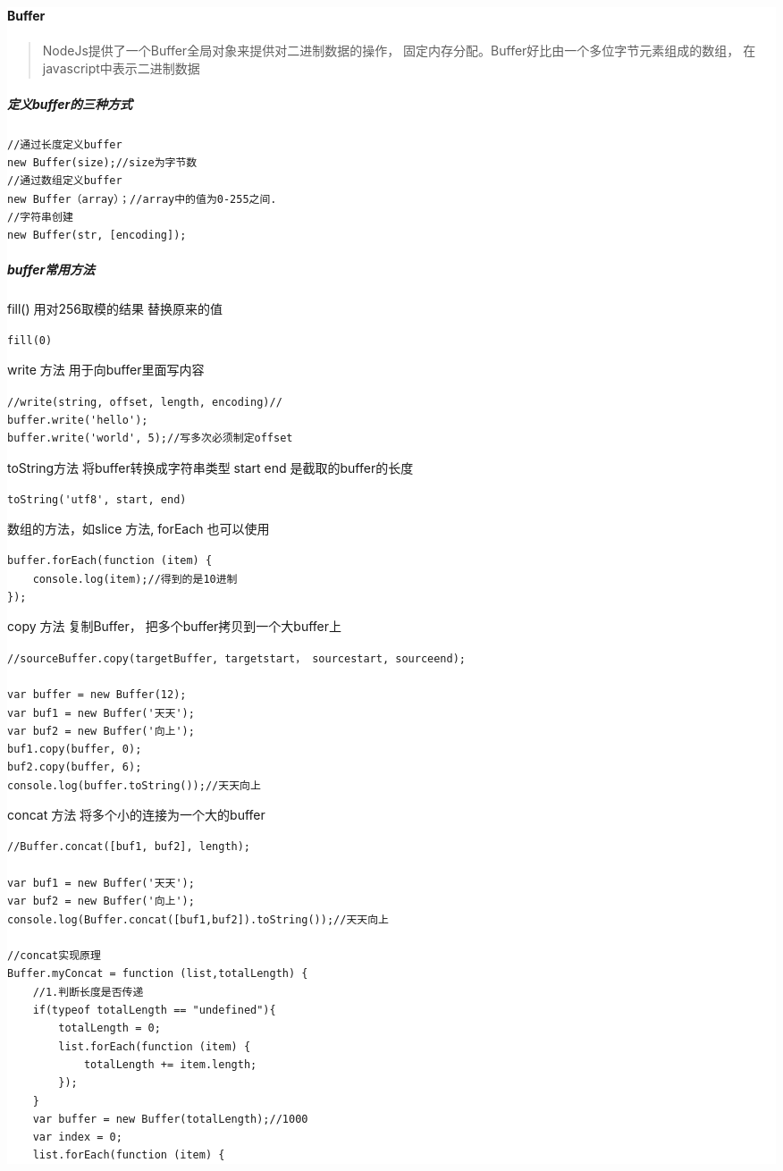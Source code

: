 #### Buffer
> NodeJs提供了一个Buffer全局对象来提供对二进制数据的操作， 固定内存分配。Buffer好比由一个多位字节元素组成的数组， 在javascript中表示二进制数据

##### 定义buffer的三种方式
```
//通过长度定义buffer
new Buffer(size);//size为字节数
//通过数组定义buffer
new Buffer（array）；//array中的值为0-255之间.
//字符串创建
new Buffer(str, [encoding]);
```

##### buffer常用方法
fill() 用对256取模的结果 替换原来的值
```
fill(0)
```
write 方法  用于向buffer里面写内容 
```
//write(string, offset, length, encoding)//
buffer.write('hello');
buffer.write('world', 5);//写多次必须制定offset
```
toString方法 将buffer转换成字符串类型 start end 是截取的buffer的长度
```
toString('utf8', start, end)
```
数组的方法，如slice 方法, forEach 也可以使用
```
buffer.forEach(function (item) {
	console.log(item);//得到的是10进制
});
``` 
copy 方法 复制Buffer， 把多个buffer拷贝到一个大buffer上
```
//sourceBuffer.copy(targetBuffer, targetstart， sourcestart, sourceend);

var buffer = new Buffer(12);
var buf1 = new Buffer('天天');
var buf2 = new Buffer('向上');
buf1.copy(buffer, 0);
buf2.copy(buffer, 6);
console.log(buffer.toString());//天天向上
```

concat 方法 将多个小的连接为一个大的buffer
```
//Buffer.concat([buf1, buf2], length);

var buf1 = new Buffer('天天');
var buf2 = new Buffer('向上');
console.log(Buffer.concat([buf1,buf2]).toString());//天天向上

//concat实现原理
Buffer.myConcat = function (list,totalLength) {
    //1.判断长度是否传递
    if(typeof totalLength == "undefined"){
        totalLength = 0;
        list.forEach(function (item) {
            totalLength += item.length;
        });
    }
    var buffer = new Buffer(totalLength);//1000
    var index = 0;
    list.forEach(function (item) {
```